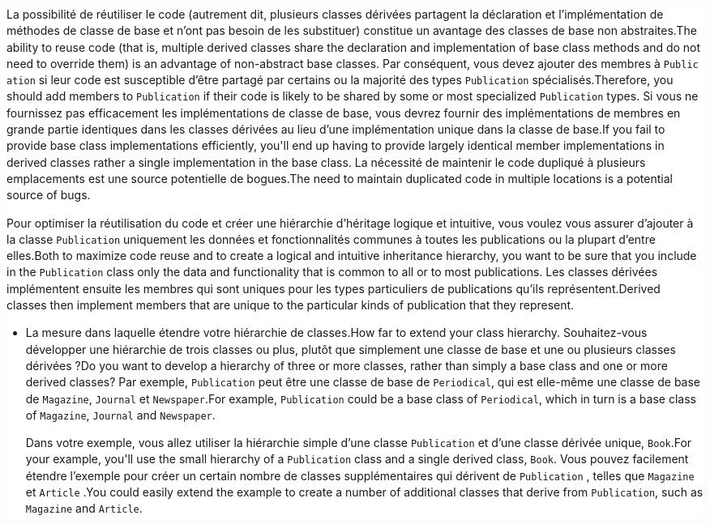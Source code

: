   <span data-ttu-id="73860-213">La possibilité de réutiliser le code (autrement dit, plusieurs classes dérivées partagent la déclaration et l’implémentation de méthodes de classe de base et n’ont pas besoin de les substituer) constitue un avantage des classes de base non abstraites.</span><span class="sxs-lookup"><span data-stu-id="73860-213">The ability to reuse code (that is, multiple derived classes share the declaration and implementation of base class methods and do not need to override them) is an advantage of non-abstract base classes.</span></span> <span data-ttu-id="73860-214">Par conséquent, vous devez ajouter des membres à `Publication` si leur code est susceptible d’être partagé par certains ou la majorité des types `Publication` spécialisés.</span><span class="sxs-lookup"><span data-stu-id="73860-214">Therefore, you should add members to `Publication` if their code is likely to be shared by some or most specialized `Publication` types.</span></span> <span data-ttu-id="73860-215">Si vous ne fournissez pas efficacement les implémentations de classe de base, vous devrez fournir des implémentations de membres en grande partie identiques dans les classes dérivées au lieu d’une implémentation unique dans la classe de base.</span><span class="sxs-lookup"><span data-stu-id="73860-215">If you fail to provide base class implementations efficiently, you'll end up having to provide largely identical member implementations in derived classes rather a single implementation in the base class.</span></span> <span data-ttu-id="73860-216">La nécessité de maintenir le code dupliqué à plusieurs emplacements est une source potentielle de bogues.</span><span class="sxs-lookup"><span data-stu-id="73860-216">The need to maintain duplicated code in multiple locations is a potential source of bugs.</span></span>

  <span data-ttu-id="73860-217">Pour optimiser la réutilisation du code et créer une hiérarchie d’héritage logique et intuitive, vous voulez vous assurer d’ajouter à la classe `Publication` uniquement les données et fonctionnalités communes à toutes les publications ou la plupart d’entre elles.</span><span class="sxs-lookup"><span data-stu-id="73860-217">Both to maximize code reuse and to create a logical and intuitive inheritance hierarchy, you want to be sure that you include in the `Publication` class only the data and functionality that is common to all or to most publications.</span></span> <span data-ttu-id="73860-218">Les classes dérivées implémentent ensuite les membres qui sont uniques pour les types particuliers de publications qu’ils représentent.</span><span class="sxs-lookup"><span data-stu-id="73860-218">Derived classes then implement members that are unique to the particular kinds of publication that they represent.</span></span>

- <span data-ttu-id="73860-219">La mesure dans laquelle étendre votre hiérarchie de classes.</span><span class="sxs-lookup"><span data-stu-id="73860-219">How far to extend your class hierarchy.</span></span> <span data-ttu-id="73860-220">Souhaitez-vous développer une hiérarchie de trois classes ou plus, plutôt que simplement une classe de base et une ou plusieurs classes dérivées ?</span><span class="sxs-lookup"><span data-stu-id="73860-220">Do you want to develop a hierarchy of three or more classes, rather than simply a base class and one or more derived classes?</span></span> <span data-ttu-id="73860-221">Par exemple, `Publication` peut être une classe de base de `Periodical`, qui est elle-même une classe de base de `Magazine`, `Journal` et `Newspaper`.</span><span class="sxs-lookup"><span data-stu-id="73860-221">For example, `Publication` could be a base class of `Periodical`, which in turn is a base class of `Magazine`, `Journal` and `Newspaper`.</span></span>

  <span data-ttu-id="73860-222">Dans votre exemple, vous allez utiliser la hiérarchie simple d’une classe `Publication` et d’une classe dérivée unique, `Book`.</span><span class="sxs-lookup"><span data-stu-id="73860-222">For your example, you'll use the small hierarchy of a `Publication` class and a single derived class, `Book`.</span></span> <span data-ttu-id="73860-223">Vous pouvez facilement étendre l’exemple pour créer un certain nombre de classes supplémentaires qui dérivent de `Publication` , telles que `Magazine` et `Article` .</span><span class="sxs-lookup"><span data-stu-id="73860-223">You could easily extend the example to create a number of additional classes that derive from `Publication`, such as `Magazine` and `Article`.</span></span>
